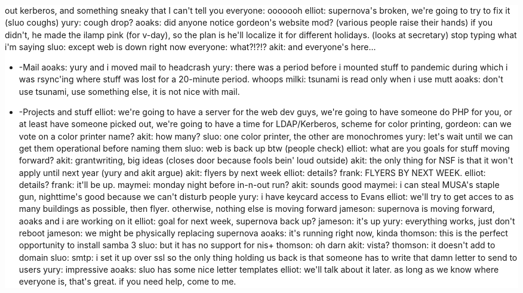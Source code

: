 out kerberos, and something sneaky that I can't tell you
	everyone: ooooooh
	elliot: supernova's broken, we're going to try to fix it
	(sluo coughs)
	yury: cough drop?
	aoaks: did anyone notice gordeon's website mod? (various people 		raise
their hands) if you didn't, he made the ilamp pink (for 			v-day), so
the plan is he'll localize it for different holidays. 	(looks at
secretary) stop typing what i'm saying
	sluo: except web is down right now
	everyone: what?!?!?
	akit: and everyone's here...

- -Mail
	aoaks: yury and i moved mail to headcrash
	yury: there was a period before i mounted stuff to pandemic 			during
which i was rsync'ing where stuff was lost for a 			20-minute period. whoops
	milki: tsunami is read only when i use mutt
	aoaks: don't use tsunami, use something else, it is not nice 			with mail.

- -Projects and stuff
	elliot: we're going to have a server for the web dev guys, we're 	going
to have someone do PHP for you, or at least have someone 			picked out,
we're going to have a time for LDAP/Kerberos, scheme 	for color printing,
	gordeon: can we vote on a color printer name?
	akit: how many?
	sluo: one color printer, the other are monochromes
	yury: let's wait until we can get them operational before naming 	them
	sluo: web is back up btw
	(people check)
	elliot: what are you goals for stuff moving forward?
	akit: grantwriting, big ideas
	(closes door because fools bein' loud outside)
	akit: the only thing for NSF is that it won't apply until next 			year
	(yury and akit argue)
	akit: flyers by next week
	elliot: details?
	frank: FLYERS BY NEXT WEEK.
	elliot: details?
	frank: it'll be up.
	maymei: monday night before in-n-out run?
	akit: sounds good
	maymei: i can steal MUSA's staple gun, nighttime's good because 		we
can't disturb people
	yury: i have keycard access to Evans
	elliot: we'll try to get acces to as many buildings as possible, 	then
flyer. otherwise, nothing else is moving forward
	jameson: supernova is moving forward, aoaks and i are working on 	it
	elliot: goal for next week, supernova back up?
	jameson: it's up
	yury: everything works, just don't reboot
	jameson: we might be physically replacing supernova
	aoaks: it's running right now, kinda
	thomson: this is the perfect opportunity to install samba 3
	sluo: but it has no support for nis+
	thomson: oh darn
	akit: vista?
	thomson: it doesn't add to domain
	sluo: smtp: i set it up over ssl so the only thing holding us 			back
is that someone has to write that damn letter to send to 			users
	yury: impressive
	aoaks: sluo has some nice letter templates
	elliot: we'll talk about it later. as long as we know where 			everyone
is, that's great. if you need help, come to me.